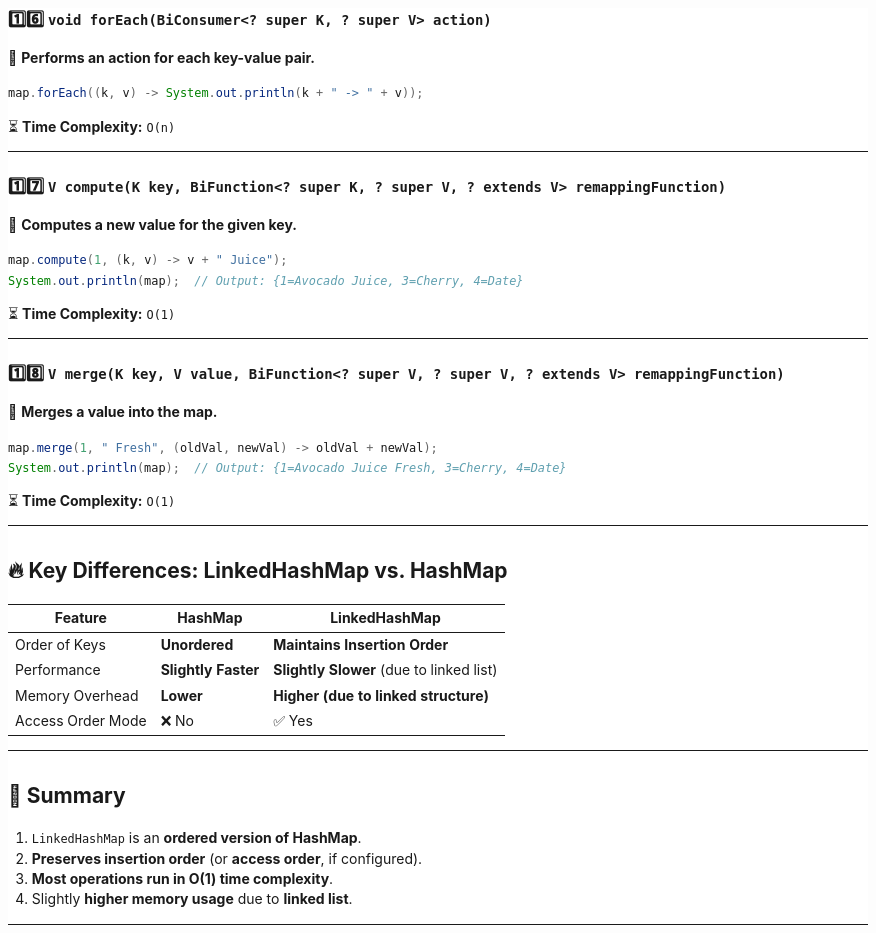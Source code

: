 
### 1️⃣6️⃣ `void forEach(BiConsumer<? super K, ? super V> action)`
📌 **Performs an action for each key-value pair.**
```java
map.forEach((k, v) -> System.out.println(k + " -> " + v));
```
⏳ **Time Complexity:** `O(n)`

---

### 1️⃣7️⃣ `V compute(K key, BiFunction<? super K, ? super V, ? extends V> remappingFunction)`
📌 **Computes a new value for the given key.**
```java
map.compute(1, (k, v) -> v + " Juice");
System.out.println(map);  // Output: {1=Avocado Juice, 3=Cherry, 4=Date}
```
⏳ **Time Complexity:** `O(1)`

---

### 1️⃣8️⃣ `V merge(K key, V value, BiFunction<? super V, ? super V, ? extends V> remappingFunction)`
📌 **Merges a value into the map.**
```java
map.merge(1, " Fresh", (oldVal, newVal) -> oldVal + newVal);
System.out.println(map);  // Output: {1=Avocado Juice Fresh, 3=Cherry, 4=Date}
```
⏳ **Time Complexity:** `O(1)`

---



## 🔥 **Key Differences: LinkedHashMap vs. HashMap**  

| Feature | HashMap | LinkedHashMap |
|---------|--------|--------------|
| Order of Keys | **Unordered** | **Maintains Insertion Order** |
| Performance | **Slightly Faster** | **Slightly Slower** (due to linked list) |
| Memory Overhead | **Lower** | **Higher (due to linked structure)** |
| Access Order Mode | ❌ No | ✅ Yes |

---

## 📌 **Summary**
1. `LinkedHashMap` is an **ordered version of HashMap**.
2. **Preserves insertion order** (or **access order**, if configured).
3. **Most operations run in O(1) time complexity**.
4. Slightly **higher memory usage** due to **linked list**.

---
